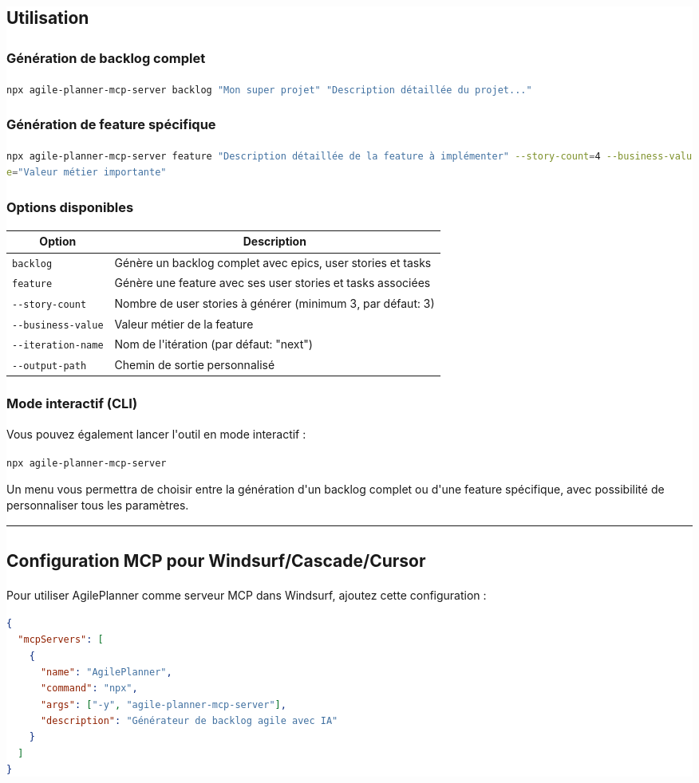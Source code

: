 ## Utilisation

### Génération de backlog complet

```bash
npx agile-planner-mcp-server backlog "Mon super projet" "Description détaillée du projet..."
```

### Génération de feature spécifique

```bash
npx agile-planner-mcp-server feature "Description détaillée de la feature à implémenter" --story-count=4 --business-value="Valeur métier importante"
```

### Options disponibles

| Option | Description |
|--------|-------------|
| `backlog` | Génère un backlog complet avec epics, user stories et tasks |
| `feature` | Génère une feature avec ses user stories et tasks associées |
| `--story-count` | Nombre de user stories à générer (minimum 3, par défaut: 3) |
| `--business-value` | Valeur métier de la feature |
| `--iteration-name` | Nom de l'itération (par défaut: "next") |
| `--output-path` | Chemin de sortie personnalisé |

### Mode interactif (CLI)

Vous pouvez également lancer l'outil en mode interactif :

```bash
npx agile-planner-mcp-server
```

Un menu vous permettra de choisir entre la génération d'un backlog complet ou d'une feature spécifique, avec possibilité de personnaliser tous les paramètres.

---

## Configuration MCP pour Windsurf/Cascade/Cursor

Pour utiliser AgilePlanner comme serveur MCP dans Windsurf, ajoutez cette configuration :

```json
{
  "mcpServers": [
    {
      "name": "AgilePlanner",
      "command": "npx",
      "args": ["-y", "agile-planner-mcp-server"],
      "description": "Générateur de backlog agile avec IA"
    }
  ]
}
```
